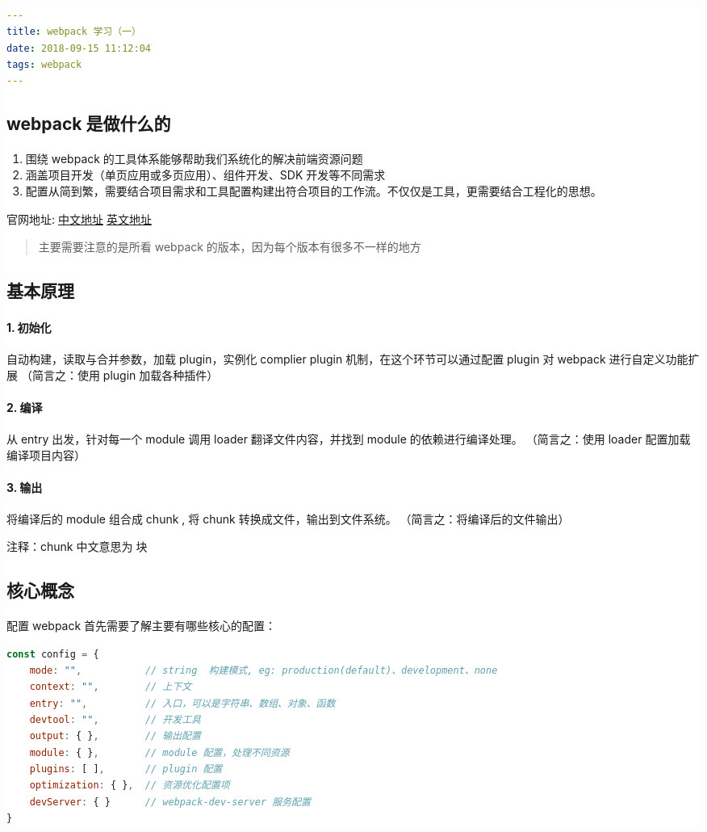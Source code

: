 ```yaml
---
title: webpack 学习（一）
date: 2018-09-15 11:12:04
tags: webpack
---
```


## webpack 是做什么的

1. 围绕 webpack 的工具体系能够帮助我们系统化的解决前端资源问题
2. 涵盖项目开发（单页应用或多页应用）、组件开发、SDK 开发等不同需求
3. 配置从简到繁，需要结合项目需求和工具配置构建出符合项目的工作流。不仅仅是工具，更需要结合工程化的思想。

官网地址: [中文地址](https://webpack.docschina.org/)   [英文地址](https://webpack.js.org/)

> 主要需要注意的是所看 webpack 的版本，因为每个版本有很多不一样的地方

## 基本原理

#### 1. 初始化

自动构建，读取与合并参数，加载 plugin，实例化 complier plugin 机制，在这个环节可以通过配置 plugin 对 webpack 进行自定义功能扩展
（简言之：使用 plugin 加载各种插件）

#### 2. 编译

从 entry 出发，针对每一个 module 调用 loader 翻译文件内容，并找到 module 的依赖进行编译处理。
（简言之：使用 loader 配置加载编译项目内容）

#### 3. 输出

将编译后的 module 组合成 chunk , 将 chunk 转换成文件，输出到文件系统。
（简言之：将编译后的文件输出）

注释：chunk 中文意思为 块

## 核心概念

配置 webpack 首先需要了解主要有哪些核心的配置：

```jsx
const config = {
    mode: "",           // string  构建模式, eg: production(default)、development、none
    context: "",        // 上下文
    entry: "",          // 入口，可以是字符串、数组、对象、函数
    devtool: "",        // 开发工具
    output: { },        // 输出配置
    module: { },        // module 配置，处理不同资源
    plugins: [ ],       // plugin 配置
    optimization: { },  // 资源优化配置项
    devServer: { }      // webpack-dev-server 服务配置
}
```

